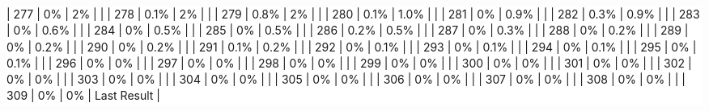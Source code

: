 | 277 | 0% | 2% |  |
| 278 | 0.1% | 2% |  |
| 279 | 0.8% | 2% |  |
| 280 | 0.1% | 1.0% |  |
| 281 | 0% | 0.9% |  |
| 282 | 0.3% | 0.9% |  |
| 283 | 0% | 0.6% |  |
| 284 | 0% | 0.5% |  |
| 285 | 0% | 0.5% |  |
| 286 | 0.2% | 0.5% |  |
| 287 | 0% | 0.3% |  |
| 288 | 0% | 0.2% |  |
| 289 | 0% | 0.2% |  |
| 290 | 0% | 0.2% |  |
| 291 | 0.1% | 0.2% |  |
| 292 | 0% | 0.1% |  |
| 293 | 0% | 0.1% |  |
| 294 | 0% | 0.1% |  |
| 295 | 0% | 0.1% |  |
| 296 | 0% | 0% |  |
| 297 | 0% | 0% |  |
| 298 | 0% | 0% |  |
| 299 | 0% | 0% |  |
| 300 | 0% | 0% |  |
| 301 | 0% | 0% |  |
| 302 | 0% | 0% |  |
| 303 | 0% | 0% |  |
| 304 | 0% | 0% |  |
| 305 | 0% | 0% |  |
| 306 | 0% | 0% |  |
| 307 | 0% | 0% |  |
| 308 | 0% | 0% |  |
| 309 | 0% | 0% | Last Result |
